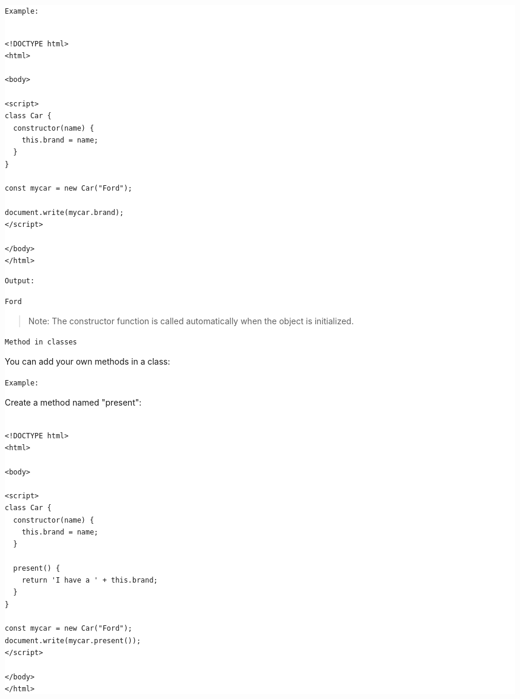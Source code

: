 `Example:`

```

<!DOCTYPE html>
<html>

<body>
  
<script>
class Car {
  constructor(name) {
    this.brand = name;
  }
}

const mycar = new Car("Ford");

document.write(mycar.brand);
</script>

</body>
</html>
```


`Output:`

```bash   +@output
Ford
```

>Note: The constructor function is called automatically when the object is initialized.


`Method in classes`

You can add your own methods in a class:

`Example:`

Create a method named "present":

```

<!DOCTYPE html>
<html>

<body>
  
<script>
class Car {
  constructor(name) {
    this.brand = name;
  }

  present() {
    return 'I have a ' + this.brand;
  }
}

const mycar = new Car("Ford");
document.write(mycar.present());
</script>

</body>
</html>
```
